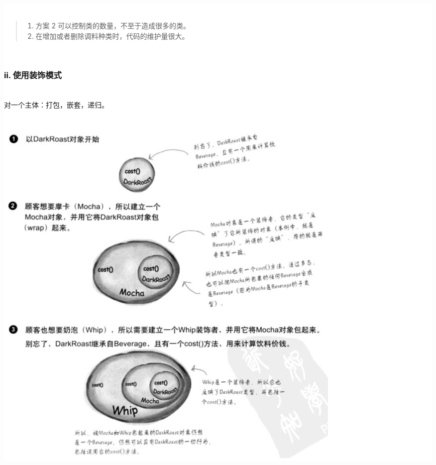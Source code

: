 </br>

> 1. 方案 2 可以控制类的数量，不至于造成很多的类。
> 2. 在增加或者删除调料种类时，代码的维护量很大。

</br>

### ii. 使用装饰模式

</br>
对一个主体：打包，嵌套，递归。

![1](./image/chapter-2/2-6.jpg)